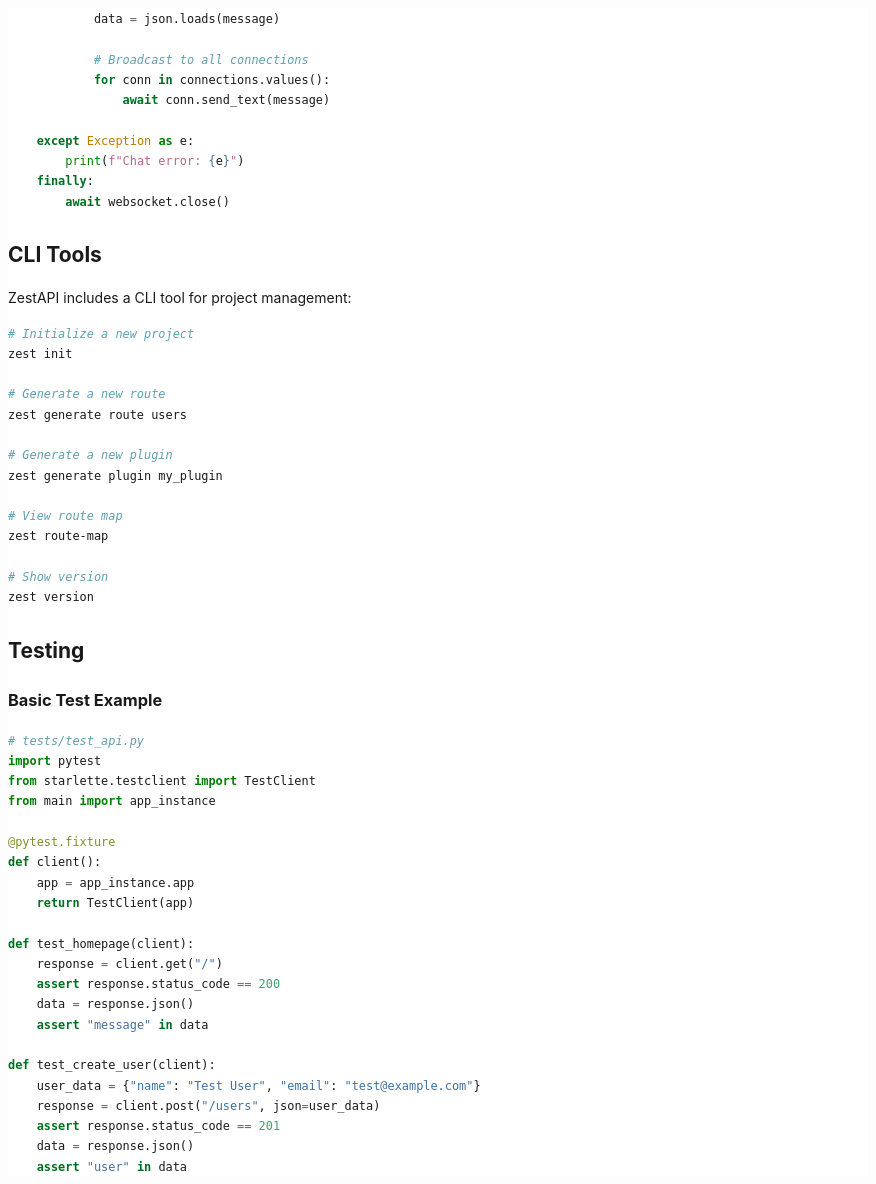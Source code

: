 ```python
            data = json.loads(message)
            
            # Broadcast to all connections
            for conn in connections.values():
                await conn.send_text(message)
                
    except Exception as e:
        print(f"Chat error: {e}")
    finally:
        await websocket.close()
```

## CLI Tools

ZestAPI includes a CLI tool for project management:

```bash
# Initialize a new project
zest init

# Generate a new route
zest generate route users

# Generate a new plugin
zest generate plugin my_plugin

# View route map
zest route-map

# Show version
zest version
```

## Testing

### Basic Test Example

```python
# tests/test_api.py
import pytest
from starlette.testclient import TestClient
from main import app_instance

@pytest.fixture
def client():
    app = app_instance.app
    return TestClient(app)

def test_homepage(client):
    response = client.get("/")
    assert response.status_code == 200
    data = response.json()
    assert "message" in data

def test_create_user(client):
    user_data = {"name": "Test User", "email": "test@example.com"}
    response = client.post("/users", json=user_data)
    assert response.status_code == 201
    data = response.json()
    assert "user" in data
```
